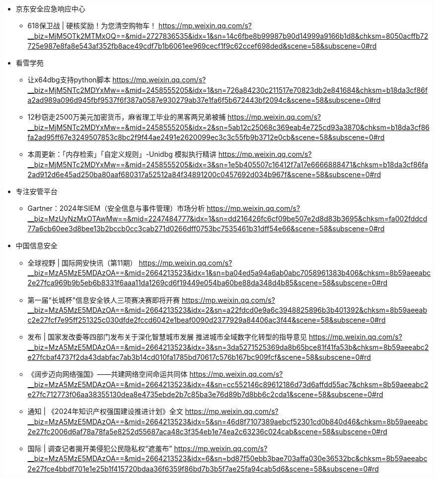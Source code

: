 - 京东安全应急响应中心
  - 618保卫战 |  硬核奖励！为您清空购物车！
https://mp.weixin.qq.com/s?__biz=MjM5OTk2MTMxOQ==&mid=2727836535&idx=1&sn=14c6fbe8b99987b90d14999a9166b1d8&chksm=8050acffb72725e987e8fa8e543af352fb8ace49cdf7b1b6061ee969cecf1f9c62ccef698ded&scene=58&subscene=0#rd

- 看雪学苑
  - 让x64dbg支持python脚本
https://mp.weixin.qq.com/s?__biz=MjM5NTc2MDYxMw==&mid=2458555205&idx=1&sn=726a84230c211517e70823db2e841684&chksm=b18da3cf86fa2ad989a096d945fbf9537f6f387a0587e930279ab37e1fa6f5b672443bf2094c&scene=58&subscene=0#rd

  - 12秒窃走2500万美元加密货币，麻省理工毕业的黑客两兄弟被捕
https://mp.weixin.qq.com/s?__biz=MjM5NTc2MDYxMw==&mid=2458555205&idx=2&sn=5ab12c25068c369eab4e725cd93a3870&chksm=b18da3cf86fa2ad95ff67e3249507853c8bc2f9f44ae2491e2620099ec3c3c55fb9b3712e0cb&scene=58&subscene=0#rd

  - 本周更新：「内存检索」「自定义规则」-Unidbg 模拟执行精讲
https://mp.weixin.qq.com/s?__biz=MjM5NTc2MDYxMw==&mid=2458555205&idx=3&sn=1e5b405507c16412f7a17e6666888471&chksm=b18da3cf86fa2ad912d6e45ad250ba80aaf680317a52512a84f34891200c0457692d034b967f&scene=58&subscene=0#rd

- 专注安管平台
  - Gartner：2024年SIEM（安全信息与事件管理）市场分析
https://mp.weixin.qq.com/s?__biz=MzUyNzMxOTAwMw==&mid=2247484777&idx=1&sn=dd216426fc6cf09be507e2d8d83b3695&chksm=fa002fddcd77a6cb60ee3d8bee13b2bccb0cc3cab271d0266dff0753bc7535461b31dff54e66&scene=58&subscene=0#rd

- 中国信息安全
  - 全球视野 | 国际网安快讯（第11期）
https://mp.weixin.qq.com/s?__biz=MzA5MzE5MDAzOA==&mid=2664213523&idx=1&sn=ba04ed5a94a6ab0abc7058961383b406&chksm=8b59aeeabc2e27fca969b9b5eb6b8331f6aaa11da1269cd6f19449e054ba60be88da348d4b85&scene=58&subscene=0#rd

  - 第一届“长城杯”信息安全铁人三项赛决赛即将开赛
https://mp.weixin.qq.com/s?__biz=MzA5MzE5MDAzOA==&mid=2664213523&idx=2&sn=a22fdcd0e9a6c3948825896b3b401392&chksm=8b59aeeabc2e27fcf7e95ff251325c030dfde2fccd6042e1beaf0090d2377929a84406ac3f44&scene=58&subscene=0#rd

  - 发布 | 国家发改委等四部门发布关于深化智慧城市发展 推进城市全域数字化转型的指导意见
https://mp.weixin.qq.com/s?__biz=MzA5MzE5MDAzOA==&mid=2664213523&idx=3&sn=3da5271525369da8b65bce81f41fa53b&chksm=8b59aeeabc2e27fcbaf4737f2da43dabfac7ab3b14cd010fa1785bd70617c576b167bc909fcf&scene=58&subscene=0#rd

  - 《阔步迈向网络强国》——共建网络空间命运共同体
https://mp.weixin.qq.com/s?__biz=MzA5MzE5MDAzOA==&mid=2664213523&idx=4&sn=cc552146c89612186d73d6affdd55ac7&chksm=8b59aeeabc2e27fc712773f06aa38355130dea8e4735ebde2b7c85ba3e76d89b7d8bb6c2cda1&scene=58&subscene=0#rd

  - 通知 | 《2024年知识产权强国建设推进计划》全文
https://mp.weixin.qq.com/s?__biz=MzA5MzE5MDAzOA==&mid=2664213523&idx=5&sn=46d8f7107389aebcf52301cd0b840d46&chksm=8b59aeeabc2e27fc2006d6af78a78fa5e8252d55687aca48c3f354eb1e74ea2c63236c024cab&scene=58&subscene=0#rd

  - 国际 | 调查记者揭开美侵犯公民隐私权“遮羞布”
https://mp.weixin.qq.com/s?__biz=MzA5MzE5MDAzOA==&mid=2664213523&idx=6&sn=bd87f50ebb3bae703affa030e36532bc&chksm=8b59aeeabc2e27fce4bbdf701e1e25b1f415720bdaa36f6359f86bd7b3b5f7ae25fa94cab5d6&scene=58&subscene=0#rd
